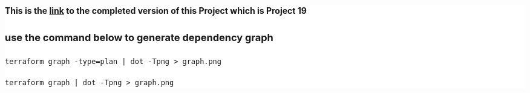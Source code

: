 **This is the [link](https://github.com/Olaminiyi/Project-19) to the completed version of this Project which is Project 19**

### use the command below to generate dependency graph
```
terraform graph -type=plan | dot -Tpng > graph.png
```  
```
terraform graph | dot -Tpng > graph.png
```

